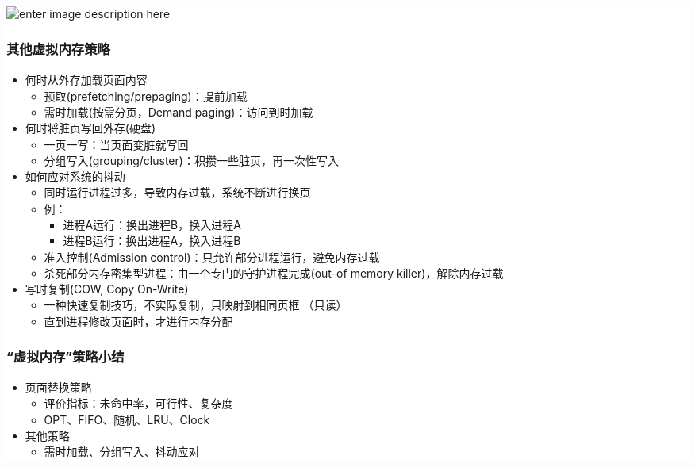 ![enter image description here](https://cdn.jsdmirror.com/gh/Satori5ama/Figurebed@main/img/87.png)

### 其他虚拟内存策略

- 何时从外存加载页面内容 
	- 预取(prefetching/prepaging)：提前加载 
	- 需时加载(按需分页，Demand paging)：访问到时加载
- 何时将脏页写回外存(硬盘) 
	- 一页一写：当页面变脏就写回 
	- 分组写入(grouping/cluster)：积攒一些脏页，再一次性写入
- 如何应对系统的抖动 
	- 同时运行进程过多，导致内存过载，系统不断进行换页
	- 例： 
		- 进程A运行：换出进程B，换入进程A 
		- 进程B运行：换出进程A，换入进程B
	- 准入控制(Admission control)：只允许部分进程运行，避免内存过载 
	-  杀死部分内存密集型进程：由一个专门的守护进程完成(out-of memory killer)，解除内存过载
- 写时复制(COW, Copy On-Write) 
	- 一种快速复制技巧，不实际复制，只映射到相同页框 （只读）
	- 直到进程修改页面时，才进行内存分配

### “虚拟内存”策略小结

- 页面替换策略
	- 评价指标：未命中率，可行性、复杂度
	- OPT、FIFO、随机、LRU、Clock
- 其他策略
	- 需时加载、分组写入、抖动应对
